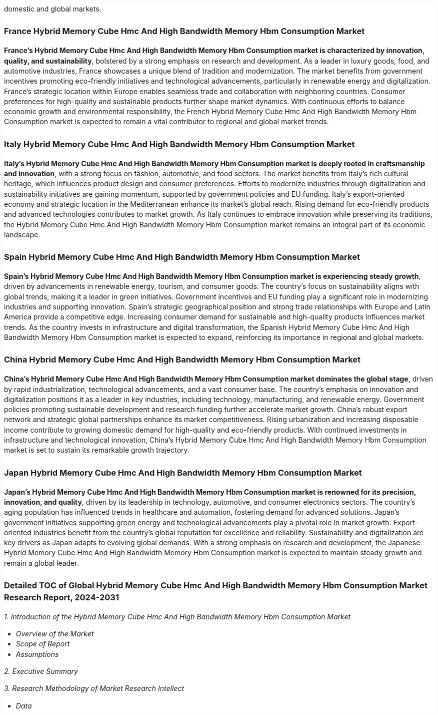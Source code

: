 domestic and global markets.</p><h3><strong>France Hybrid Memory Cube Hmc And High Bandwidth Memory Hbm Consumption Market</strong></h3><p><strong>France&rsquo;s Hybrid Memory Cube Hmc And High Bandwidth Memory Hbm Consumption market is characterized by innovation, quality, and sustainability</strong>, bolstered by a strong emphasis on research and development. As a leader in luxury goods, food, and automotive industries, France showcases a unique blend of tradition and modernization. The market benefits from government incentives promoting eco-friendly initiatives and technological advancements, particularly in renewable energy and digitalization. France&rsquo;s strategic location within Europe enables seamless trade and collaboration with neighboring countries. Consumer preferences for high-quality and sustainable products further shape market dynamics. With continuous efforts to balance economic growth and environmental responsibility, the French Hybrid Memory Cube Hmc And High Bandwidth Memory Hbm Consumption market is expected to remain a vital contributor to regional and global market trends.</p><h3><strong>Italy Hybrid Memory Cube Hmc And High Bandwidth Memory Hbm Consumption Market</strong></h3><p><strong>Italy&rsquo;s Hybrid Memory Cube Hmc And High Bandwidth Memory Hbm Consumption market is deeply rooted in craftsmanship and innovation</strong>, with a strong focus on fashion, automotive, and food sectors. The market benefits from Italy&rsquo;s rich cultural heritage, which influences product design and consumer preferences. Efforts to modernize industries through digitalization and sustainability initiatives are gaining momentum, supported by government policies and EU funding. Italy&rsquo;s export-oriented economy and strategic location in the Mediterranean enhance its market&rsquo;s global reach. Rising demand for eco-friendly products and advanced technologies contributes to market growth. As Italy continues to embrace innovation while preserving its traditions, the Hybrid Memory Cube Hmc And High Bandwidth Memory Hbm Consumption market remains an integral part of its economic landscape.</p><h3><strong>Spain Hybrid Memory Cube Hmc And High Bandwidth Memory Hbm Consumption Market</strong></h3><p><strong>Spain&rsquo;s Hybrid Memory Cube Hmc And High Bandwidth Memory Hbm Consumption market is experiencing steady growth</strong>, driven by advancements in renewable energy, tourism, and consumer goods. The country&rsquo;s focus on sustainability aligns with global trends, making it a leader in green initiatives. Government incentives and EU funding play a significant role in modernizing industries and supporting innovation. Spain&rsquo;s strategic geographical position and strong trade relationships with Europe and Latin America provide a competitive edge. Increasing consumer demand for sustainable and high-quality products influences market trends. As the country invests in infrastructure and digital transformation, the Spanish Hybrid Memory Cube Hmc And High Bandwidth Memory Hbm Consumption market is expected to expand, reinforcing its importance in regional and global markets.</p><h3><strong>China Hybrid Memory Cube Hmc And High Bandwidth Memory Hbm Consumption Market</strong></h3><p><strong>China&rsquo;s Hybrid Memory Cube Hmc And High Bandwidth Memory Hbm Consumption market dominates the global stage</strong>, driven by rapid industrialization, technological advancements, and a vast consumer base. The country&rsquo;s emphasis on innovation and digitalization positions it as a leader in key industries, including technology, manufacturing, and renewable energy. Government policies promoting sustainable development and research funding further accelerate market growth. China&rsquo;s robust export network and strategic global partnerships enhance its market competitiveness. Rising urbanization and increasing disposable income contribute to growing domestic demand for high-quality and eco-friendly products. With continued investments in infrastructure and technological innovation, China&rsquo;s Hybrid Memory Cube Hmc And High Bandwidth Memory Hbm Consumption market is set to sustain its remarkable growth trajectory.</p><h3><strong>Japan Hybrid Memory Cube Hmc And High Bandwidth Memory Hbm Consumption Market</strong></h3><p><strong>Japan&rsquo;s Hybrid Memory Cube Hmc And High Bandwidth Memory Hbm Consumption market is renowned for its precision, innovation, and quality</strong>, driven by its leadership in technology, automotive, and consumer electronics sectors. The country&rsquo;s aging population has influenced trends in healthcare and automation, fostering demand for advanced solutions. Japan&rsquo;s government initiatives supporting green energy and technological advancements play a pivotal role in market growth. Export-oriented industries benefit from the country&rsquo;s global reputation for excellence and reliability. Sustainability and digitalization are key drivers as Japan adapts to evolving global demands. With a strong emphasis on research and development, the Japanese Hybrid Memory Cube Hmc And High Bandwidth Memory Hbm Consumption market is expected to maintain steady growth and remain a global leader.</p><h3><span class="">Detailed TOC of Global Hybrid Memory Cube Hmc And High Bandwidth Memory Hbm Consumption Market Research Report, 2024-2031</span></h3><p><em><span class="font-[700]">1. Introduction of the Hybrid Memory Cube Hmc And High Bandwidth Memory Hbm Consumption Market</span></em></p><ul><li><em><span class="">Overview of the Market</span></em></li><li><em><span class="">Scope of Report</span></em></li><li><em><span class="">Assumptions</span></em></li></ul><p><em><span class="font-[700]">2. Executive Summary</span></em></p><p><em><span class="font-[700]">3. Research Methodology of Market Research Intellect</span></em></p><ul><li><em><span class="">Data